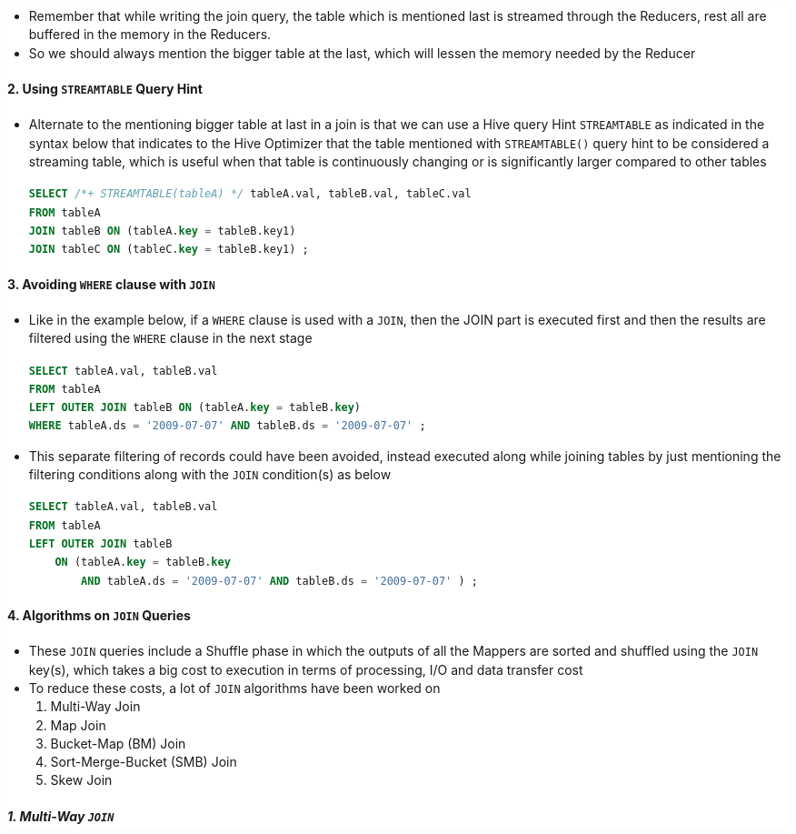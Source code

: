 - Remember that while writing the join query, the table which is mentioned last is streamed through the Reducers, rest all are buffered in the memory in the Reducers.
- So we should always mention the bigger table at the last, which will lessen the memory needed by the Reducer

#### 2. Using `STREAMTABLE` Query Hint

- Alternate to the mentioning bigger table at last in a join is that we can use a Hive query Hint `STREAMTABLE` as indicated in the syntax below that indicates to the Hive Optimizer that the table mentioned with `STREAMTABLE()` query hint to be considered a streaming table, which is useful when that table is continuously changing or is significantly larger compared to other tables

    ```sql
    SELECT /*+ STREAMTABLE(tableA) */ tableA.val, tableB.val, tableC.val
    FROM tableA
    JOIN tableB ON (tableA.key = tableB.key1)
    JOIN tableC ON (tableC.key = tableB.key1) ;
    ```

#### 3. Avoiding `WHERE` clause with `JOIN`

- Like in the example below, if a `WHERE` clause is used with a `JOIN`, then the JOIN part is executed first and then the results are filtered using the `WHERE` clause in the next stage

    ```sql
    SELECT tableA.val, tableB.val
    FROM tableA
    LEFT OUTER JOIN tableB ON (tableA.key = tableB.key)
    WHERE tableA.ds = '2009-07-07' AND tableB.ds = '2009-07-07' ;
    ```

- This separate filtering of records could have been avoided, instead executed along while joining tables by just mentioning the filtering conditions along with  the `JOIN` condition(s) as below

    ```sql
    SELECT tableA.val, tableB.val
    FROM tableA
    LEFT OUTER JOIN tableB
        ON (tableA.key = tableB.key
            AND tableA.ds = '2009-07-07' AND tableB.ds = '2009-07-07' ) ;
    ```

#### 4. Algorithms on `JOIN` Queries

- These `JOIN` queries include a Shuffle phase in which the outputs of all the Mappers are sorted and shuffled using the `JOIN` key(s), which takes a big cost to execution in terms of processing, I/O and data transfer cost
- To reduce these costs, a lot of `JOIN` algorithms have been worked on
  1. Multi-Way Join
  2. Map Join
  3. Bucket-Map (BM) Join
  4. Sort-Merge-Bucket (SMB) Join
  5. Skew Join

##### 1. Multi-Way `JOIN`
